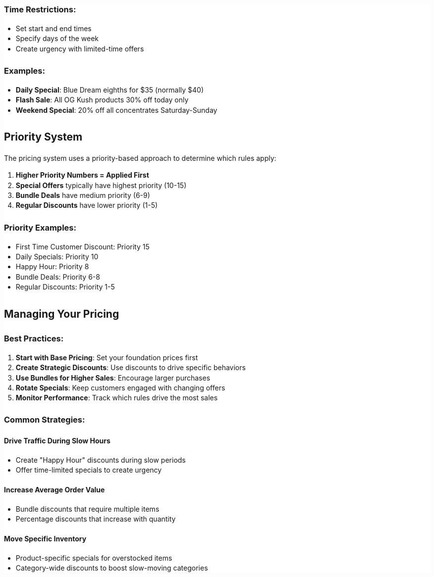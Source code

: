### Time Restrictions:
- Set start and end times
- Specify days of the week
- Create urgency with limited-time offers

### Examples:
- **Daily Special**: Blue Dream eighths for $35 (normally $40)
- **Flash Sale**: All OG Kush products 30% off today only
- **Weekend Special**: 20% off all concentrates Saturday-Sunday

## Priority System

The pricing system uses a priority-based approach to determine which rules apply:

1. **Higher Priority Numbers = Applied First**
2. **Special Offers** typically have highest priority (10-15)
3. **Bundle Deals** have medium priority (6-9)
4. **Regular Discounts** have lower priority (1-5)

### Priority Examples:
- First Time Customer Discount: Priority 15
- Daily Specials: Priority 10
- Happy Hour: Priority 8
- Bundle Deals: Priority 6-8
- Regular Discounts: Priority 1-5

## Managing Your Pricing

### Best Practices:

1. **Start with Base Pricing**: Set your foundation prices first
2. **Create Strategic Discounts**: Use discounts to drive specific behaviors
3. **Use Bundles for Higher Sales**: Encourage larger purchases
4. **Rotate Specials**: Keep customers engaged with changing offers
5. **Monitor Performance**: Track which rules drive the most sales

### Common Strategies:

#### Drive Traffic During Slow Hours
- Create "Happy Hour" discounts during slow periods
- Offer time-limited specials to create urgency

#### Increase Average Order Value
- Bundle discounts that require multiple items
- Percentage discounts that increase with quantity

#### Move Specific Inventory
- Product-specific specials for overstocked items
- Category-wide discounts to boost slow-moving categories
